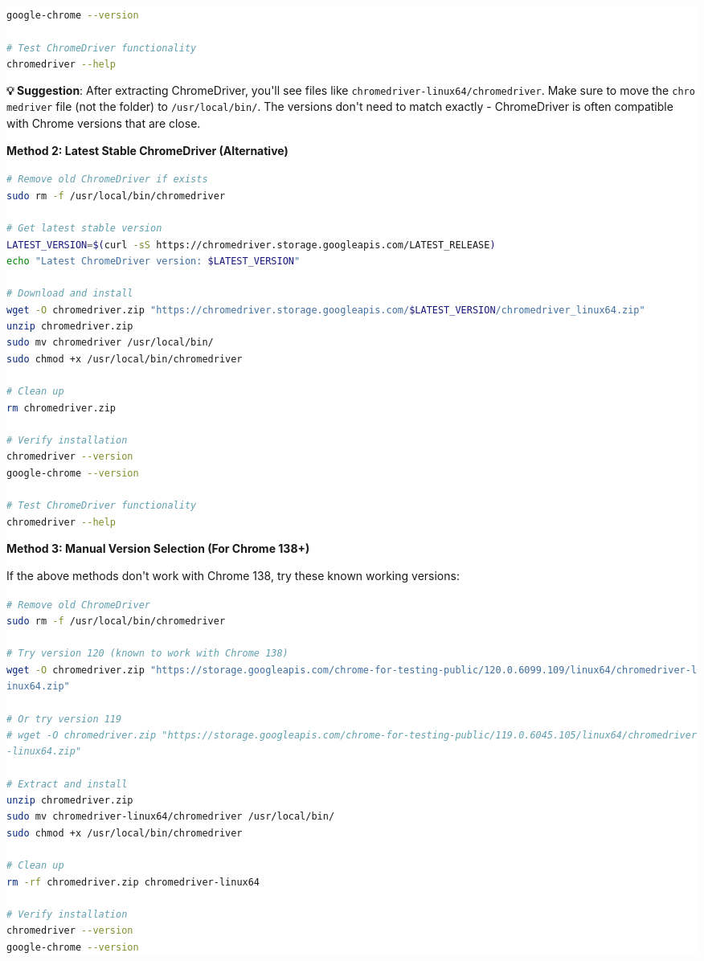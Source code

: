 ```bash
google-chrome --version

# Test ChromeDriver functionality
chromedriver --help
```

**💡 Suggestion**: After extracting ChromeDriver, you'll see files like `chromedriver-linux64/chromedriver`. Make sure to move the `chromedriver` file (not the folder) to `/usr/local/bin/`. The versions don't need to match exactly - ChromeDriver is often compatible with Chrome versions that are close.

**Method 2: Latest Stable ChromeDriver (Alternative)**

```bash
# Remove old ChromeDriver if exists
sudo rm -f /usr/local/bin/chromedriver

# Get latest stable version
LATEST_VERSION=$(curl -sS https://chromedriver.storage.googleapis.com/LATEST_RELEASE)
echo "Latest ChromeDriver version: $LATEST_VERSION"

# Download and install
wget -O chromedriver.zip "https://chromedriver.storage.googleapis.com/$LATEST_VERSION/chromedriver_linux64.zip"
unzip chromedriver.zip
sudo mv chromedriver /usr/local/bin/
sudo chmod +x /usr/local/bin/chromedriver

# Clean up
rm chromedriver.zip

# Verify installation
chromedriver --version
google-chrome --version

# Test ChromeDriver functionality
chromedriver --help
```

**Method 3: Manual Version Selection (For Chrome 138+)**

If the above methods don't work with Chrome 138, try these known working versions:

```bash
# Remove old ChromeDriver
sudo rm -f /usr/local/bin/chromedriver

# Try version 120 (known to work with Chrome 138)
wget -O chromedriver.zip "https://storage.googleapis.com/chrome-for-testing-public/120.0.6099.109/linux64/chromedriver-linux64.zip"

# Or try version 119
# wget -O chromedriver.zip "https://storage.googleapis.com/chrome-for-testing-public/119.0.6045.105/linux64/chromedriver-linux64.zip"

# Extract and install
unzip chromedriver.zip
sudo mv chromedriver-linux64/chromedriver /usr/local/bin/
sudo chmod +x /usr/local/bin/chromedriver

# Clean up
rm -rf chromedriver.zip chromedriver-linux64

# Verify installation
chromedriver --version
google-chrome --version
```